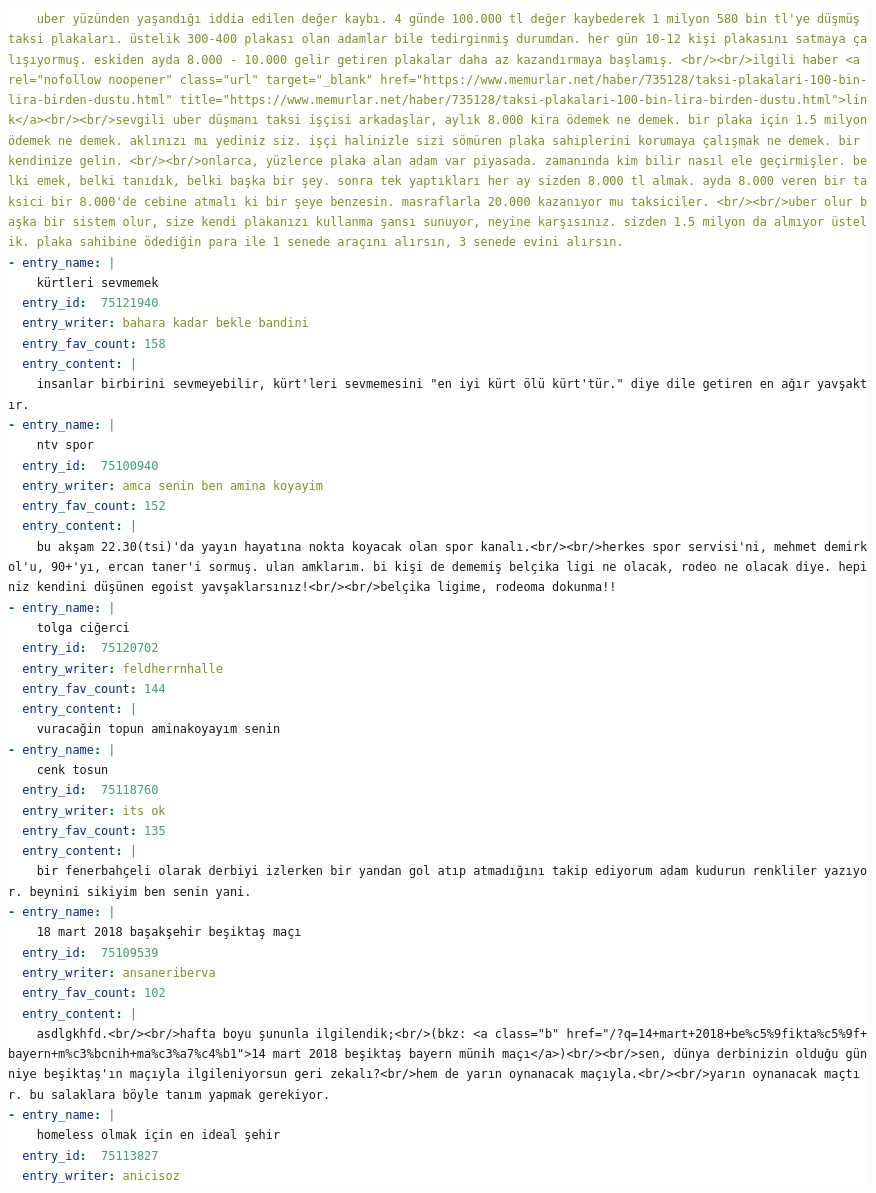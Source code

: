 ```yaml
    uber yüzünden yaşandığı iddia edilen değer kaybı. 4 günde 100.000 tl değer kaybederek 1 milyon 580 bin tl'ye düşmüş taksi plakaları. üstelik 300-400 plakası olan adamlar bile tedirginmiş durumdan. her gün 10-12 kişi plakasını satmaya çalışıyormuş. eskiden ayda 8.000 - 10.000 gelir getiren plakalar daha az kazandırmaya başlamış. <br/><br/>ilgili haber <a rel="nofollow noopener" class="url" target="_blank" href="https://www.memurlar.net/haber/735128/taksi-plakalari-100-bin-lira-birden-dustu.html" title="https://www.memurlar.net/haber/735128/taksi-plakalari-100-bin-lira-birden-dustu.html">link</a><br/><br/>sevgili uber düşmanı taksi işçisi arkadaşlar, aylık 8.000 kira ödemek ne demek. bir plaka için 1.5 milyon ödemek ne demek. aklınızı mı yediniz siz. işçi halinizle sizi sömüren plaka sahiplerini korumaya çalışmak ne demek. bir kendinize gelin. <br/><br/>onlarca, yüzlerce plaka alan adam var piyasada. zamanında kim bilir nasıl ele geçirmişler. belki emek, belki tanıdık, belki başka bir şey. sonra tek yaptıkları her ay sizden 8.000 tl almak. ayda 8.000 veren bir taksici bir 8.000'de cebine atmalı ki bir şeye benzesin. masraflarla 20.000 kazanıyor mu taksiciler. <br/><br/>uber olur başka bir sistem olur, size kendi plakanızı kullanma şansı sunuyor, neyine karşısınız. sizden 1.5 milyon da almıyor üstelik. plaka sahibine ödediğin para ile 1 senede araçını alırsın, 3 senede evini alırsın.
- entry_name: |
    kürtleri sevmemek
  entry_id:  75121940
  entry_writer: bahara kadar bekle bandini
  entry_fav_count: 158
  entry_content: |
    insanlar birbirini sevmeyebilir, kürt'leri sevmemesini "en iyi kürt ölü kürt'tür." diye dile getiren en ağır yavşaktır.
- entry_name: |
    ntv spor
  entry_id:  75100940
  entry_writer: amca senin ben amina koyayim
  entry_fav_count: 152
  entry_content: |
    bu akşam 22.30(tsi)'da yayın hayatına nokta koyacak olan spor kanalı.<br/><br/>herkes spor servisi'ni, mehmet demirkol'u, 90+'yı, ercan taner'i sormuş. ulan amklarım. bi kişi de dememiş belçika ligi ne olacak, rodeo ne olacak diye. hepiniz kendini düşünen egoist yavşaklarsınız!<br/><br/>belçika ligime, rodeoma dokunma!!
- entry_name: |
    tolga ciğerci
  entry_id:  75120702
  entry_writer: feldherrnhalle
  entry_fav_count: 144
  entry_content: |
    vuracağin topun aminakoyayım senin
- entry_name: |
    cenk tosun
  entry_id:  75118760
  entry_writer: its ok
  entry_fav_count: 135
  entry_content: |
    bir fenerbahçeli olarak derbiyi izlerken bir yandan gol atıp atmadığını takip ediyorum adam kudurun renkliler yazıyor. beynini sikiyim ben senin yani.
- entry_name: |
    18 mart 2018 başakşehir beşiktaş maçı
  entry_id:  75109539
  entry_writer: ansaneriberva
  entry_fav_count: 102
  entry_content: |
    asdlgkhfd.<br/><br/>hafta boyu şununla ilgilendik;<br/>(bkz: <a class="b" href="/?q=14+mart+2018+be%c5%9fikta%c5%9f+bayern+m%c3%bcnih+ma%c3%a7%c4%b1">14 mart 2018 beşiktaş bayern münih maçı</a>)<br/><br/>sen, dünya derbinizin olduğu gün niye beşiktaş'ın maçıyla ilgileniyorsun geri zekalı?<br/>hem de yarın oynanacak maçıyla.<br/><br/>yarın oynanacak maçtır. bu salaklara böyle tanım yapmak gerekiyor.
- entry_name: |
    homeless olmak için en ideal şehir
  entry_id:  75113827
  entry_writer: anicisoz
```